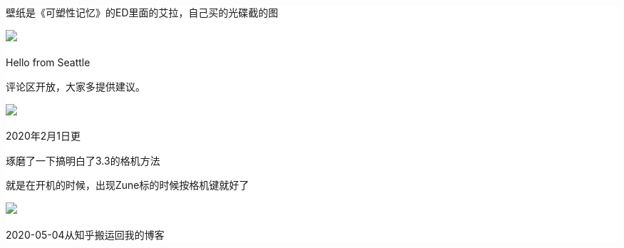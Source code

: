 壁纸是《可塑性记忆》的ED里面的艾拉，自己买的光碟截的图

![](//panzhifei.fun/img/2020/05/05/p26.jpg)

Hello from Seattle

评论区开放，大家多提供建议。

![](//panzhifei.fun/img/2020/05/05/p27.jpg)

2020年2月1日更

琢磨了一下搞明白了3.3的格机方法

就是在开机的时候，出现Zune标的时候按格机键就好了

![](//panzhifei.fun/img/2020/05/05/p28.jpg)

2020-05-04从知乎搬运回我的博客
